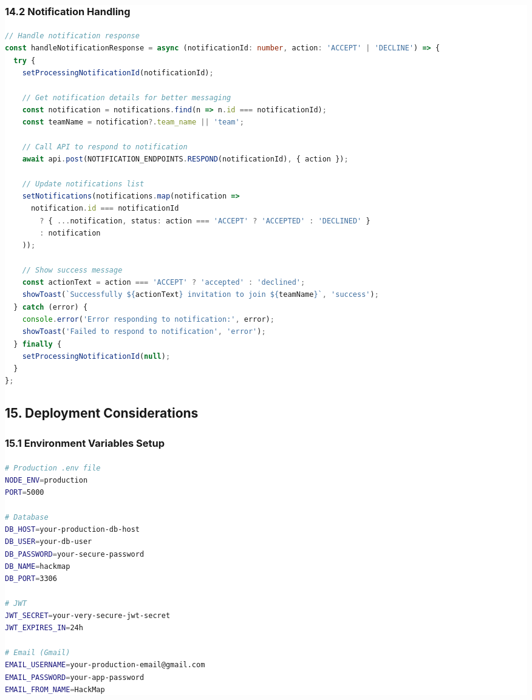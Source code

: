 ### 14.2 Notification Handling
```typescript
// Handle notification response
const handleNotificationResponse = async (notificationId: number, action: 'ACCEPT' | 'DECLINE') => {
  try {
    setProcessingNotificationId(notificationId);

    // Get notification details for better messaging
    const notification = notifications.find(n => n.id === notificationId);
    const teamName = notification?.team_name || 'team';

    // Call API to respond to notification
    await api.post(NOTIFICATION_ENDPOINTS.RESPOND(notificationId), { action });

    // Update notifications list
    setNotifications(notifications.map(notification =>
      notification.id === notificationId
        ? { ...notification, status: action === 'ACCEPT' ? 'ACCEPTED' : 'DECLINED' }
        : notification
    ));

    // Show success message
    const actionText = action === 'ACCEPT' ? 'accepted' : 'declined';
    showToast(`Successfully ${actionText} invitation to join ${teamName}`, 'success');
  } catch (error) {
    console.error('Error responding to notification:', error);
    showToast('Failed to respond to notification', 'error');
  } finally {
    setProcessingNotificationId(null);
  }
};
```

## 15. Deployment Considerations

### 15.1 Environment Variables Setup
```bash
# Production .env file
NODE_ENV=production
PORT=5000

# Database
DB_HOST=your-production-db-host
DB_USER=your-db-user
DB_PASSWORD=your-secure-password
DB_NAME=hackmap
DB_PORT=3306

# JWT
JWT_SECRET=your-very-secure-jwt-secret
JWT_EXPIRES_IN=24h

# Email (Gmail)
EMAIL_USERNAME=your-production-email@gmail.com
EMAIL_PASSWORD=your-app-password
EMAIL_FROM_NAME=HackMap
```
